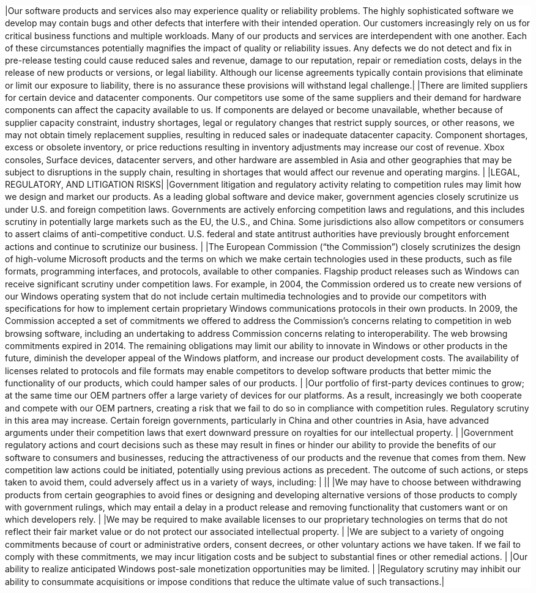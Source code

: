 |Our software products and services also may experience quality or reliability problems. The highly sophisticated software we develop may contain bugs and other defects that interfere with their intended operation. Our customers increasingly rely on us for critical business functions and multiple workloads. Many of our products and services are interdependent with one another. Each of these circumstances potentially magnifies the impact of quality or reliability issues. Any defects we do not detect and fix in pre-release testing could cause reduced sales and revenue, damage to our reputation, repair or remediation costs, delays in the release of new products or versions, or legal liability. Although our license agreements typically contain provisions that eliminate or limit our exposure to liability, there is no assurance these provisions will withstand legal challenge.|
|There are limited suppliers for certain device and datacenter components. Our competitors use some of the same suppliers and their demand for hardware components can affect the capacity available to us. If components are delayed or become unavailable, whether because of supplier capacity constraint, industry shortages, legal or regulatory changes that restrict supply sources, or other reasons, we may not obtain timely replacement supplies, resulting in reduced sales or inadequate datacenter capacity. Component shortages, excess or obsolete inventory, or price reductions resulting in inventory adjustments may increase our cost of revenue. Xbox consoles, Surface devices, datacenter servers, and other hardware are assembled in Asia and other geographies that may be subject to disruptions in the supply chain, resulting in shortages that would affect our revenue and operating margins.  |
|LEGAL, REGULATORY, AND LITIGATION RISKS|
|Government litigation and regulatory activity relating to competition rules may limit how we design and market our products. As a leading global software and device maker, government agencies closely scrutinize us under U.S. and foreign competition laws. Governments are actively enforcing competition laws and regulations, and this includes scrutiny in potentially large markets such as the EU, the U.S., and China. Some jurisdictions also allow competitors or consumers to assert claims of anti-competitive conduct. U.S. federal and state antitrust authorities have previously brought enforcement actions and continue to scrutinize our business. |
|The European Commission (“the Commission”) closely scrutinizes the design of high-volume Microsoft products and the terms on which we make certain technologies used in these products, such as file formats, programming interfaces, and protocols, available to other companies. Flagship product releases such as Windows can receive significant scrutiny under competition laws. For example, in 2004, the Commission ordered us to create new versions of our Windows operating system that do not include certain multimedia technologies and to provide our competitors with specifications for how to implement certain proprietary Windows communications protocols in their own products. In 2009, the Commission accepted a set of commitments we offered to address the Commission’s concerns relating to competition in web browsing software, including an undertaking to address Commission concerns relating to interoperability. The web browsing commitments expired in 2014. The remaining obligations may limit our ability to innovate in Windows or other products in the future, diminish the developer appeal of the Windows platform, and increase our product development costs. The availability of licenses related to protocols and file formats may enable competitors to develop software products that better mimic the functionality of our products, which could hamper sales of our products. |
|Our portfolio of first-party devices continues to grow; at the same time our OEM partners offer a large variety of devices for our platforms. As a result, increasingly we both cooperate and compete with our OEM partners, creating a risk that we fail to do so in compliance with competition rules. Regulatory scrutiny in this area may increase. Certain foreign governments, particularly in China and other countries in Asia, have advanced arguments under their competition laws that exert downward pressure on royalties for our intellectual property. |
|Government regulatory actions and court decisions such as these may result in fines or hinder our ability to provide the benefits of our software to consumers and businesses, reducing the attractiveness of our products and the revenue that comes from them. New competition law actions could be initiated, potentially using previous actions as precedent. The outcome of such actions, or steps taken to avoid them, could adversely affect us in a variety of ways, including: |
|<PAGE BREAK>|
|We may have to choose between withdrawing products from certain geographies to avoid fines or designing and developing alternative versions of those products to comply with government rulings, which may entail a delay in a product release and removing functionality that customers want or on which developers rely. |
|We may be required to make available licenses to our proprietary technologies on terms that do not reflect their fair market value or do not protect our associated intellectual property. |
|We are subject to a variety of ongoing commitments because of court or administrative orders, consent decrees, or other voluntary actions we have taken. If we fail to comply with these commitments, we may incur litigation costs and be subject to substantial fines or other remedial actions. |
|Our ability to realize anticipated Windows post-sale monetization opportunities may be limited. |
|Regulatory scrutiny may inhibit our ability to consummate acquisitions or impose conditions that reduce the ultimate value of such transactions.|